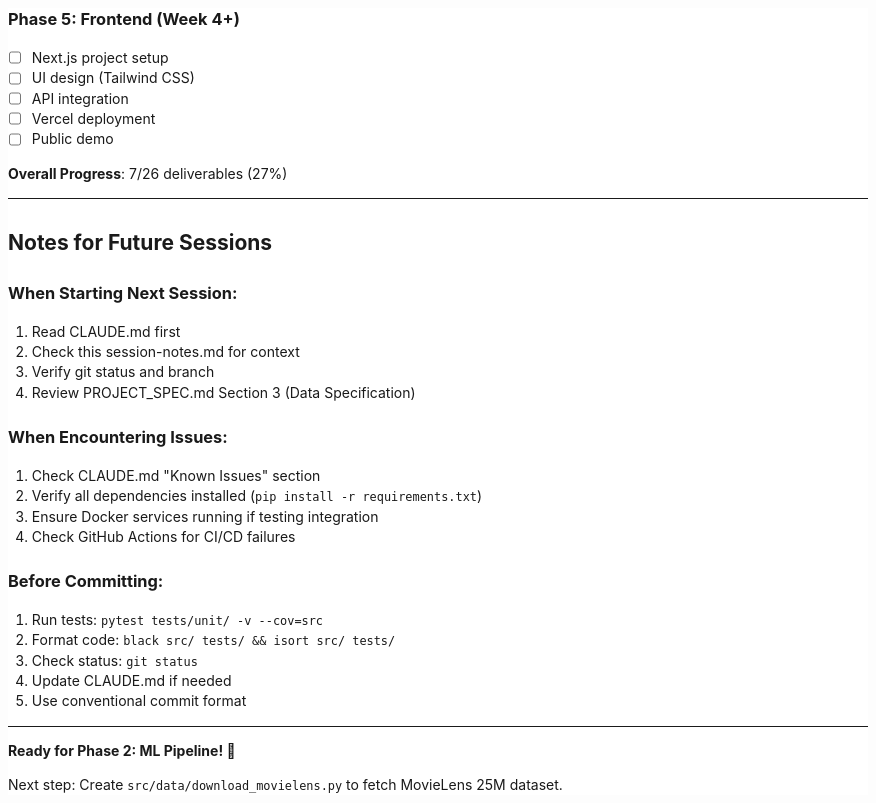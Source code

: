 ### Phase 5: Frontend (Week 4+)
- [ ] Next.js project setup
- [ ] UI design (Tailwind CSS)
- [ ] API integration
- [ ] Vercel deployment
- [ ] Public demo

**Overall Progress**: 7/26 deliverables (27%)

---

## Notes for Future Sessions

### When Starting Next Session:
1. Read CLAUDE.md first
2. Check this session-notes.md for context
3. Verify git status and branch
4. Review PROJECT_SPEC.md Section 3 (Data Specification)

### When Encountering Issues:
1. Check CLAUDE.md "Known Issues" section
2. Verify all dependencies installed (`pip install -r requirements.txt`)
3. Ensure Docker services running if testing integration
4. Check GitHub Actions for CI/CD failures

### Before Committing:
1. Run tests: `pytest tests/unit/ -v --cov=src`
2. Format code: `black src/ tests/ && isort src/ tests/`
3. Check status: `git status`
4. Update CLAUDE.md if needed
5. Use conventional commit format

---

**Ready for Phase 2: ML Pipeline! 🚀**

Next step: Create `src/data/download_movielens.py` to fetch MovieLens 25M dataset.
